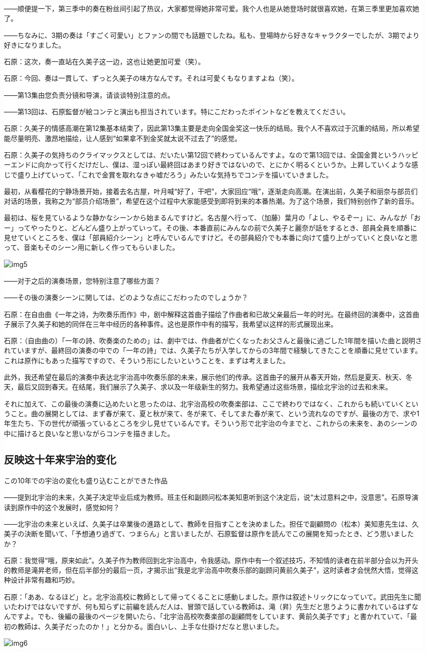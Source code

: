 ——顺便提一下，第三季中的奏在粉丝间引起了热议，大家都觉得她非常可爱。我个人也是从她登场时就很喜欢她，在第三季里更加喜欢她了。

――ちなみに、3期の奏は「すごく可愛い」とファンの間でも話題でしたね。私も、登場時から好きなキャラクターでしたが、3期でより好きになりました。

石原：这次，奏一直站在久美子这一边，这也让她更加可爱（笑）。

石原：今回、奏は一貫して、ずっと久美子の味方なんです。それは可愛くもなりますよね（笑）。

——第13集由您负责分镜和导演，请谈谈特别注意的点。

――第13回は、石原監督が絵コンテと演出も担当されています。特にこだわったポイントなどを教えてください。

石原：久美子的情感高潮在第12集基本结束了，因此第13集主要是走向全国金奖这一快乐的结局。我个人不喜欢过于沉重的结局，所以希望能尽量明亮、激昂地描绘，让人感到“如果拿不到金奖就太说不过去了”的感觉。

石原：久美子の気持ちのクライマックスとしては、だいたい第12回で終わっているんですよ。なので第13回では、全国金賞というハッピーエンドに向かって行くだけだし、僕は、湿っぽい最終回はあまり好きではないので、とにかく明るくというか。上昇していくような感じで盛り上げていって、「これで金賞を取れなきゃ嘘だろう」みたいな気持ちでコンテを描いていきました。

最初，从看樱花的宁静场景开始，接着去名古屋，叶月喊“好了，干吧”，大家回应“哦”，逐渐走向高潮。在演出前，久美子和丽奈与部员们对话的场景，我称之为“部员介绍场景”，希望在这个过程中大家能感受到即将到来的本番热潮。为了这个场景，我们特别创作了新的音乐。

最初は、桜を見ているような静かなシーンから始まるんですけど。名古屋へ行って、（加藤）葉月の「よし、やるぞー」に、みんなが「おー」ってやったりと、どんどん盛り上がっていって。その後、本番直前にみんなの前で久美子と麗奈が話をするとき、部員全員を順番に見せていくところを、僕は「部員紹介シーン」と呼んでいるんですけど。その部員紹介でも本番に向けて盛り上がっていくと良いなと思って、音楽もそのシーン用に新しく作ってもらいました。

![img5](https://img2.animatetimes.com/2024/06/4a4eef057238b9b758ced808b1f2186d6678e7d25f0a32_89702903_8fd736e50ee642cc189d3927c6ef517debd69f3e.jpg)

——对于之后的演奏场景，您特别注意了哪些方面？

――その後の演奏シーンに関しては、どのような点にこだわったのでしょうか？

石原：在自由曲《一年之诗，为吹奏乐而作》中，剧中解释这首曲子描绘了作曲者和已故父亲最后一年的时光。在最终回的演奏中，这首曲子展示了久美子和她的同伴在三年中经历的各种事件。这也是原作中有的描写，我希望以这样的形式展现出来。

石原：（自由曲の）「一年の詩、吹奏楽のための」は、劇中では、作曲者が亡くなったお父さんと最後に過ごした1年間を描いた曲と説明されていますが、最終回の演奏の中での「一年の詩」では、久美子たちが入学してからの3年間で経験してきたことを順番に見せています。これは原作にもあった描写ですので、そういう形にしたいということを、まずは考えました。

此外，我还希望在最后的演奏中表达北宇治高中吹奏乐部的未来，展示他们的传承。这首曲子的展开从春天开始，然后是夏天、秋天、冬天，最后又回到春天。在结尾，我们展示了久美子、求以及一年级新生的努力。我希望通过这些场景，描绘北宇治的过去和未来。

それに加えて、この最後の演奏に込めたいと思ったのは、北宇治高校の吹奏楽部は、ここで終わりではなく、これからも続いていくということ。曲の展開としては、まず春が来て、夏と秋が来て、冬が来て、そしてまた春が来て、という流れなのですが、最後の方で、求や1年生たち、下の世代が頑張っているところを少し見せているんです。そういう形で北宇治の今までと、これからの未来を、あのシーンの中に描けると良いなと思いながらコンテを描きました。

## 反映这十年来宇治的变化

この10年での宇治の変化も盛り込むことができた作品

——提到北宇治的未来，久美子决定毕业后成为教师。班主任和副顾问松本美知恵听到这个决定后，说“太过意料之中，没意思”。石原导演读到原作中的这个发展时，感觉如何？

――北宇治の未来といえば、久美子は卒業後の進路として、教師を目指すことを決めました。担任で副顧問の（松本）美知恵先生は、久美子の決断を聞いて、「予想通り過ぎて、つまらん」と言いましたが、石原監督は原作を読んでこの展開を知ったとき、どう思いましたか？

石原：我觉得“哦，原来如此”。久美子作为教师回到北宇治高中，令我感动。原作中有一个叙述技巧，不知情的读者在前半部分会以为开头的教师是滝昇老师，但在后半部分的最后一页，才揭示出“我是北宇治高中吹奏乐部的副顾问黄前久美子”，这时读者才会恍然大悟，觉得这种设计非常有趣和巧妙。

石原：「ああ、なるほど」と。北宇治高校に教師として帰ってくることに感動しました。原作は叙述トリックになっていて。武田先生に聞いたわけではないですが、何も知らずに前編を読んだ人は、冒頭で話している教師は、滝（昇）先生だと思うように書かれているはずなんですよ。でも、後編の最後のページを開いたら、「北宇治高校吹奏楽部の副顧問をしています、黄前久美子です」と書かれていて、「最初の教師は、久美子だったのか！」と分かる。面白いし、上手な仕掛けだなと思いました。

![img6](https://img2.animatetimes.com/2024/06/38a0d629ee828db76f948fec76b4fa9c6678e951b53fb2_46690882_5ec62d866d4047a3bace54f426a247449f07d1fb.jpg)
